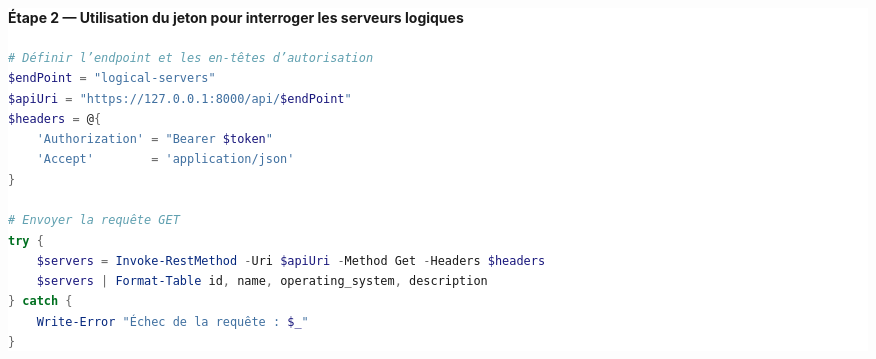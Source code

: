 #### Étape 2 — Utilisation du jeton pour interroger les serveurs logiques

```powershell
# Définir l’endpoint et les en-têtes d’autorisation
$endPoint = "logical-servers"
$apiUri = "https://127.0.0.1:8000/api/$endPoint"
$headers = @{
    'Authorization' = "Bearer $token"
    'Accept'        = 'application/json'
}

# Envoyer la requête GET
try {
    $servers = Invoke-RestMethod -Uri $apiUri -Method Get -Headers $headers
    $servers | Format-Table id, name, operating_system, description
} catch {
    Write-Error "Échec de la requête : $_"
}
```
